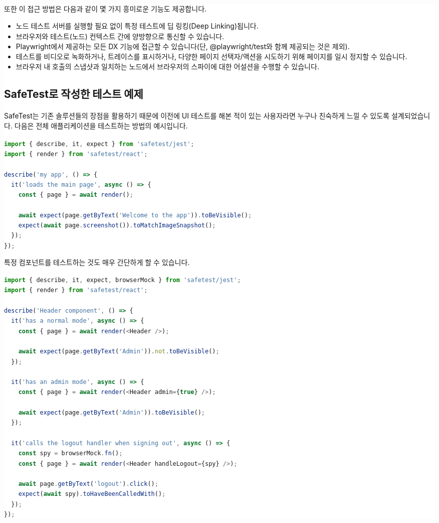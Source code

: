 또한 이 접근 방법은 다음과 같이 몇 가지 흥미로운 기능도 제공합니다.

- 노드 테스트 서버를 실행할 필요 없이 특정 테스트에 딥 링킹(Deep Linking)됩니다.
- 브라우저와 테스트(노드) 컨텍스트 간에 양방향으로 통신할 수 있습니다.
- Playwright에서 제공하는 모든 DX 기능에 접근할 수 있습니다(단, @playwright/test와 함께 제공되는 것은 제외).
- 테스트를 비디오로 녹화하거나, 트레이스를 표시하거나, 다양한 페이지 선택자/액션을 시도하기 위해 페이지를 일시 정지할 수 있습니다.
- 브라우저 내 호출의 스냅샷과 일치하는 노드에서 브라우저의 스파이에 대한 어설션을 수행할 수 있습니다.

## SafeTest로 작성한 테스트 예제

SafeTest는 기존 솔루션들의 장점을 활용하기 때문에 이전에 UI 테스트를 해본 적이 있는 사용자라면 누구나 친숙하게 느낄 수 있도록 설계되었습니다. 다음은 전체 애플리케이션을 테스트하는 방법의 예시입니다.

```js
import { describe, it, expect } from 'safetest/jest';
import { render } from 'safetest/react';

describe('my app', () => {
  it('loads the main page', async () => {
    const { page } = await render();

    await expect(page.getByText('Welcome to the app')).toBeVisible();
    expect(await page.screenshot()).toMatchImageSnapshot();
  });
});
```

특정 컴포넌트를 테스트하는 것도 매우 간단하게 할 수 있습니다.

```js
import { describe, it, expect, browserMock } from 'safetest/jest';
import { render } from 'safetest/react';

describe('Header component', () => {
  it('has a normal mode', async () => {
    const { page } = await render(<Header />);

    await expect(page.getByText('Admin')).not.toBeVisible();
  });

  it('has an admin mode', async () => {
    const { page } = await render(<Header admin={true} />);

    await expect(page.getByText('Admin')).toBeVisible();
  });

  it('calls the logout handler when signing out', async () => {
    const spy = browserMock.fn();
    const { page } = await render(<Header handleLogout={spy} />);

    await page.getByText('logout').click();
    expect(await spy).toHaveBeenCalledWith();
  });
});
```

